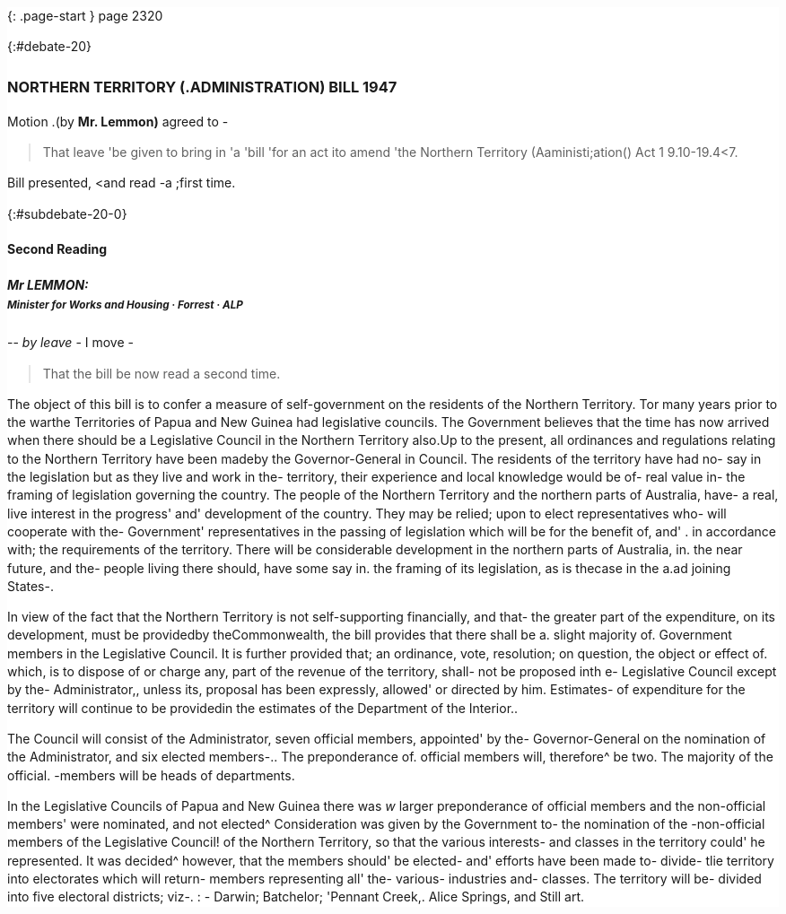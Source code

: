 {: .page-start }
page 2320

{:#debate-20}
### NORTHERN TERRITORY (.ADMINISTRATION) BILL 1947

Motion .(by  **Mr. Lemmon)**  agreed to - 

  >That leave 'be given to bring in 'a 'bill 'for an act ito amend 'the Northern Territory (Aaministi;ation() Act 1 9.10-19.4&lt;7. 

Bill presented, &lt;and read -a ;first time. 

{:#subdebate-20-0}
#### Second Reading

##### Mr LEMMON:<br><small class="text-muted">Minister for Works and Housing &middot; Forrest &middot; ALP</small>

--  *by leave*  - I move - 

  >That the bill be now read a second time. 

The object of this bill is to confer a measure of self-government on the residents of the Northern Territory. Tor many years prior to the warthe Territories of Papua and New Guinea had legislative councils. The Government believes that the time has now arrived when there should be a Legislative Council in the Northern Territory also.Up to the present, all ordinances and regulations relating to the Northern Territory have been madeby the Governor-General in Council. The residents of the territory have had no- say in the legislation but as they live and work in the- territory, their experience and local knowledge would be of- real value in- the framing of legislation governing the country. The people of the Northern Territory and the northern parts of Australia, have- a real, live interest in the progress' and' development of the country. They may be relied; upon to elect representatives who- will cooperate with the- Government' representatives in the passing of legislation which will be for the benefit of, and' . in accordance with; the requirements of the territory. There will be considerable development in the northern parts of Australia, in. the near future, and the- people living there should, have some say in. the framing of its legislation, as is thecase in the a.ad joining States-. 

In view of the fact that the Northern Territory is not self-supporting financially, and that- the greater part of the expenditure, on its development, must be providedby theCommonwealth, the bill provides that there shall be a. slight majority of. Government members in the Legislative Council. It is further provided that; an ordinance, vote, resolution; on question, the object or effect of. which, is to dispose of or charge any, part  of  the revenue of the territory, shall- not be proposed inth e- Legislative Council except by the- Administrator,, unless its, proposal has been expressly, allowed' or directed by him. Estimates- of expenditure for the territory will continue to be providedin the estimates of the Department of the Interior.. 

The Council will consist of the Administrator, seven official members, appointed' by the- Governor-General on the nomination of the Administrator, and six elected members-.. The preponderance of. official members will, therefore^ be two. The majority of the official. -members will be heads of departments. 

In the Legislative Councils of Papua and New Guinea there was  *w*  larger preponderance of official members and the non-official members' were nominated, and not elected^ Consideration was given by the Government to- the nomination of the -non-official members of the Legislative Council! of the Northern Territory, so that the various interests- and classes in the territory could' he represented. It was decided^ however, that the members should' be elected- and' efforts have been made to- divide- tlie territory into electorates which will return- members representing all' the- various- industries and- classes. The territory will be- divided into five electoral districts; viz-. :  - Darwin; Batchelor; 'Pennant Creek,. Alice Springs, and Still art. 
